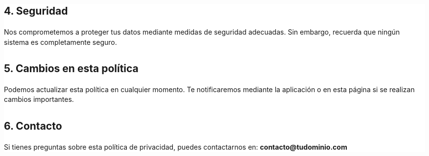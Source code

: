  <h2>4. Seguridad</h2>
  <p>
    Nos comprometemos a proteger tus datos mediante medidas de seguridad adecuadas. Sin embargo, recuerda que ningún sistema es completamente seguro.
  </p>

  <h2>5. Cambios en esta política</h2>
  <p>
    Podemos actualizar esta política en cualquier momento. Te notificaremos mediante la aplicación o en esta página si se realizan cambios importantes.
  </p>

  <h2>6. Contacto</h2>
  <p>
    Si tienes preguntas sobre esta política de privacidad, puedes contactarnos en: <strong>contacto@tudominio.com</strong>
  </p>
</body>
</html>

